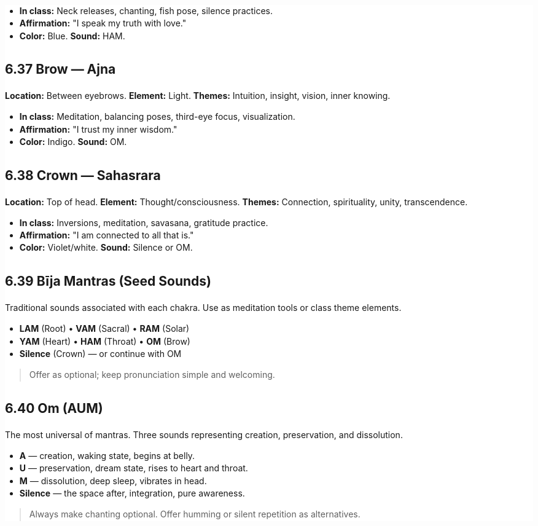 * **In class:** Neck releases, chanting, fish pose, silence practices.
* **Affirmation:** "I speak my truth with love."
* **Color:** Blue. **Sound:** HAM.

## 6.37 Brow — Ajna

**Location:** Between eyebrows. **Element:** Light. **Themes:** Intuition, insight, vision, inner knowing.

* **In class:** Meditation, balancing poses, third-eye focus, visualization.
* **Affirmation:** "I trust my inner wisdom."
* **Color:** Indigo. **Sound:** OM.

## 6.38 Crown — Sahasrara

**Location:** Top of head. **Element:** Thought/consciousness. **Themes:** Connection, spirituality, unity, transcendence.

* **In class:** Inversions, meditation, savasana, gratitude practice.
* **Affirmation:** "I am connected to all that is."
* **Color:** Violet/white. **Sound:** Silence or OM.

## 6.39 Bīja Mantras (Seed Sounds)

Traditional sounds associated with each chakra. Use as meditation tools or class theme elements.

* **LAM** (Root) • **VAM** (Sacral) • **RAM** (Solar)
* **YAM** (Heart) • **HAM** (Throat) • **OM** (Brow)
* **Silence** (Crown) — or continue with OM

> Offer as optional; keep pronunciation simple and welcoming.

## 6.40 Om (AUM)

The most universal of mantras. Three sounds representing creation, preservation, and dissolution.

* **A** — creation, waking state, begins at belly.
* **U** — preservation, dream state, rises to heart and throat.
* **M** — dissolution, deep sleep, vibrates in head.
* **Silence** — the space after, integration, pure awareness.

> Always make chanting optional. Offer humming or silent repetition as alternatives.
